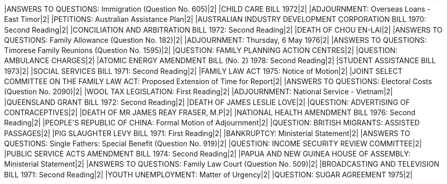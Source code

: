 |ANSWERS TO QUESTIONS: Immigration (Question No. 605)|2|
|CHILD CARE BILL 1972|2|
|ADJOURNMENT: Overseas Loans -East Timor|2|
|PETITIONS: Australian Assistance Plan|2|
|AUSTRALIAN INDUSTRY DEVELOPMENT CORPORATION BILL 1970: Second Reading|2|
|CONCILIATION AND ARBITRATION BILL 1972: Second Reading|2|
|DEATH OF CHOU EN-LAI|2|
|ANSWERS TO QUESTIONS: Family Allowance (Question No. 182)|2|
|ADJOURNMENT: Thursday, 6 May 1976|2|
|ANSWERS TO QUESTIONS: Timorese Family Reunions (Question No. 1595)|2|
|QUESTION: FAMILY PLANNING ACTION CENTRES|2|
|QUESTION: AMBULANCE CHARGES|2|
|ATOMIC ENERGY AMENDMENT BILL (No. 2) 1978: Second Reading|2|
|STUDENT ASSISTANCE BILL 1973|2|
|SOCIAL SERVICES BILL 1971: Second Reading|2|
|FAMILY LAW ACT 1975: Notice of Motion|2|
|JOINT SELECT COMMITTEE ON THE FAMILY LAW ACT: Proposed Extension of Time for Report|2|
|ANSWERS TO QUESTIONS: Electoral Costs (Question No. 2090)|2|
|WOOL TAX LEGISLATION: First Reading|2|
|ADJOURNMENT: National Service - Vietnam|2|
|QUEENSLAND GRANT BILL 1972: Second Reading|2|
|DEATH OF JAMES LESLIE LOVE|2|
|QUESTION: ADVERTISING OF CONTRACEPTIVES|2|
|DEATH OF MR JAMES REAY FRASER, M.P|2|
|NATIONAL HEALTH AMENDMENT BILL 1976: Second Reading|2|
|PEOPLE'S REPUBLIC OF CHINA: Formal Motion of Adjournment|2|
|QUESTION: BRITISH MIGRANTS: ASSISTED PASSAGES|2|
|PIG SLAUGHTER LEVY BILL 1971: First Reading|2|
|BANKRUPTCY: Ministerial Statement|2|
|ANSWERS TO QUESTIONS: Single Fathers: Special Benefit (Question No. 919)|2|
|QUESTION: INCOME SECURITY REVIEW COMMITTEE|2|
|PUBLIC SERVICE ACTS AMENDMENT BILL 1974: Second Reading|2|
|PAPUA AND NEW GUINEA HOUSE OF ASSEMBLY: Ministerial Statement|2|
|ANSWERS TO QUESTIONS: Family Law Court (Question No. 509)|2|
|BROADCASTING AND TELEVISION BILL 1971: Second Reading|2|
|YOUTH UNEMPLOYMENT: Matter of Urgency|2|
|QUESTION: SUGAR AGREEMENT 1975|2|